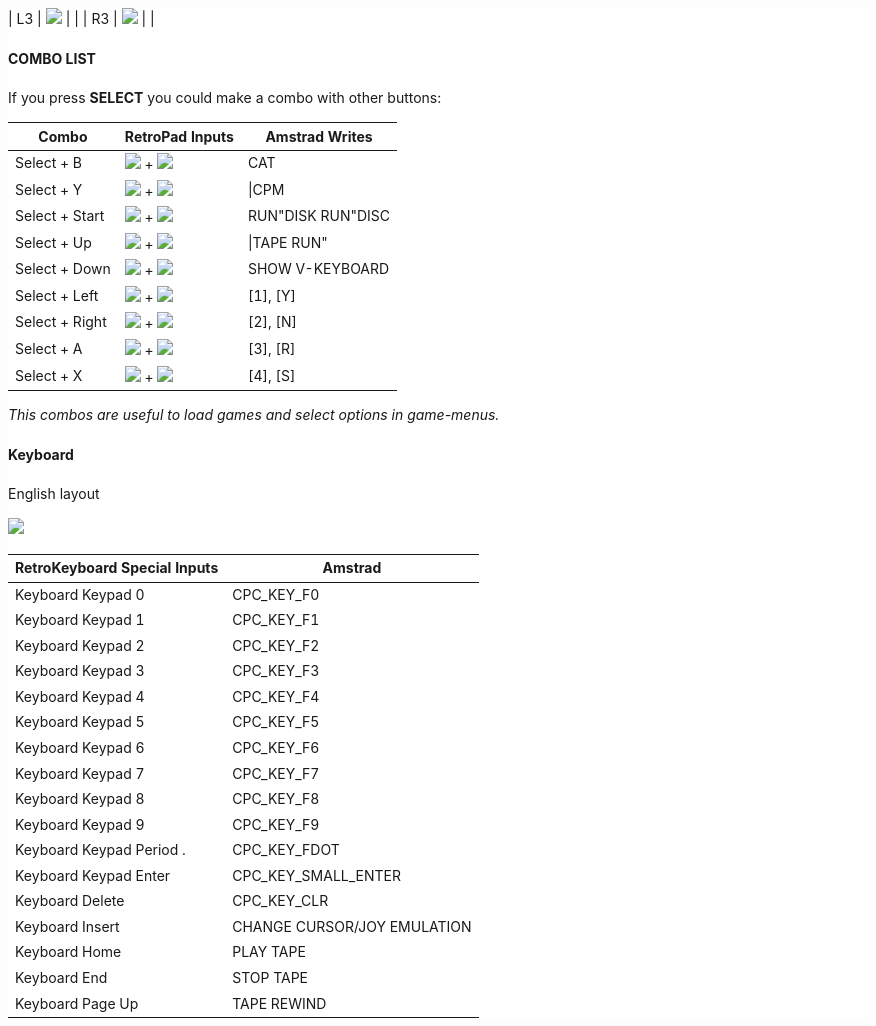 | L3                       | ![](../image/retropad/retro_l3.png)            |                   |
| R3                       | ![](../image/retropad/retro_r3.png)            |                   |

#### COMBO LIST

If you press **SELECT** you could make a combo with other buttons:

| Combo          | RetroPad Inputs                                                                          | Amstrad Writes   |
|----------------|------------------------------------------------------------------------------------------|------------------|
| Select + B     | ![](../image/retropad/retro_select.png) + ![](../image/retropad/retro_b.png)             | CAT              |
| Select + Y     | ![](../image/retropad/retro_select.png) + ![](../image/retropad/retro_y.png)             | \|CPM            |
| Select + Start | ![](../image/retropad/retro_select.png) + ![](../image/retropad/retro_start.png)         | RUN"DISK RUN"DISC|
| Select + Up    | ![](../image/retropad/retro_select.png) + ![](../image/retropad/retro_dpad_up.png)       | \|TAPE RUN"      |
| Select + Down  | ![](../image/retropad/retro_select.png) + ![](../image/retropad/retro_dpad_down.png)     | SHOW V-KEYBOARD  |
| Select + Left  | ![](../image/retropad/retro_select.png) + ![](../image/retropad/retro_dpad_left.png)     | [1], [Y]         |
| Select + Right | ![](../image/retropad/retro_select.png) + ![](../image/retropad/retro_dpad_right.png)    | [2], [N]         |
| Select + A     | ![](../image/retropad/retro_select.png) + ![](../image/retropad/retro_a.png)             | [3], [R]         |
| Select + X     | ![](../image/retropad/retro_select.png) + ![](../image/retropad/retro_x.png)             | [4], [S]         |

*This combos are useful to load games and select options in game-menus.*


#### Keyboard

English layout

![](https://user-images.githubusercontent.com/560310/52812237-4c4fbd80-3097-11e9-8537-88f62e8ba5e8.png)

| RetroKeyboard Special Inputs | Amstrad                     |
|------------------------------|-----------------------------|
| Keyboard Keypad 0            | CPC_KEY_F0                  |
| Keyboard Keypad 1            | CPC_KEY_F1                  |
| Keyboard Keypad 2            | CPC_KEY_F2                  |
| Keyboard Keypad 3            | CPC_KEY_F3                  |
| Keyboard Keypad 4            | CPC_KEY_F4                  |
| Keyboard Keypad 5            | CPC_KEY_F5                  |
| Keyboard Keypad 6            | CPC_KEY_F6                  |
| Keyboard Keypad 7            | CPC_KEY_F7                  |
| Keyboard Keypad 8            | CPC_KEY_F8                  |
| Keyboard Keypad 9            | CPC_KEY_F9                  |
| Keyboard Keypad Period .     | CPC_KEY_FDOT                |
| Keyboard Keypad Enter        | CPC_KEY_SMALL_ENTER         |
| Keyboard Delete              | CPC_KEY_CLR                 |
| Keyboard Insert              | CHANGE CURSOR/JOY EMULATION |
| Keyboard Home                | PLAY TAPE                   |
| Keyboard End                 | STOP TAPE                   |
| Keyboard Page Up             | TAPE REWIND                 |